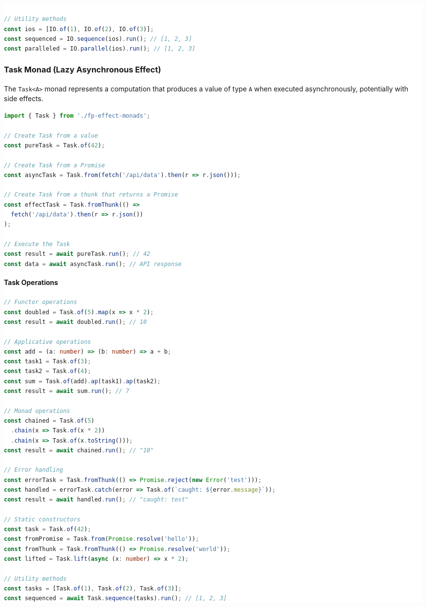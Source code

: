 ```typescript

// Utility methods
const ios = [IO.of(1), IO.of(2), IO.of(3)];
const sequenced = IO.sequence(ios).run(); // [1, 2, 3]
const paralleled = IO.parallel(ios).run(); // [1, 2, 3]
```

### Task Monad (Lazy Asynchronous Effect)

The `Task<A>` monad represents a computation that produces a value of type `A` when executed asynchronously, potentially with side effects.

```typescript
import { Task } from './fp-effect-monads';

// Create Task from a value
const pureTask = Task.of(42);

// Create Task from a Promise
const asyncTask = Task.from(fetch('/api/data').then(r => r.json()));

// Create Task from a thunk that returns a Promise
const effectTask = Task.fromThunk(() => 
  fetch('/api/data').then(r => r.json())
);

// Execute the Task
const result = await pureTask.run(); // 42
const data = await asyncTask.run(); // API response
```

#### Task Operations

```typescript
// Functor operations
const doubled = Task.of(5).map(x => x * 2);
const result = await doubled.run(); // 10

// Applicative operations
const add = (a: number) => (b: number) => a + b;
const task1 = Task.of(3);
const task2 = Task.of(4);
const sum = Task.of(add).ap(task1).ap(task2);
const result = await sum.run(); // 7

// Monad operations
const chained = Task.of(5)
  .chain(x => Task.of(x * 2))
  .chain(x => Task.of(x.toString()));
const result = await chained.run(); // "10"

// Error handling
const errorTask = Task.fromThunk(() => Promise.reject(new Error('test')));
const handled = errorTask.catch(error => Task.of(`caught: ${error.message}`));
const result = await handled.run(); // "caught: test"

// Static constructors
const task = Task.of(42);
const fromPromise = Task.from(Promise.resolve('hello'));
const fromThunk = Task.fromThunk(() => Promise.resolve('world'));
const lifted = Task.lift(async (x: number) => x * 2);

// Utility methods
const tasks = [Task.of(1), Task.of(2), Task.of(3)];
const sequenced = await Task.sequence(tasks).run(); // [1, 2, 3]
```
